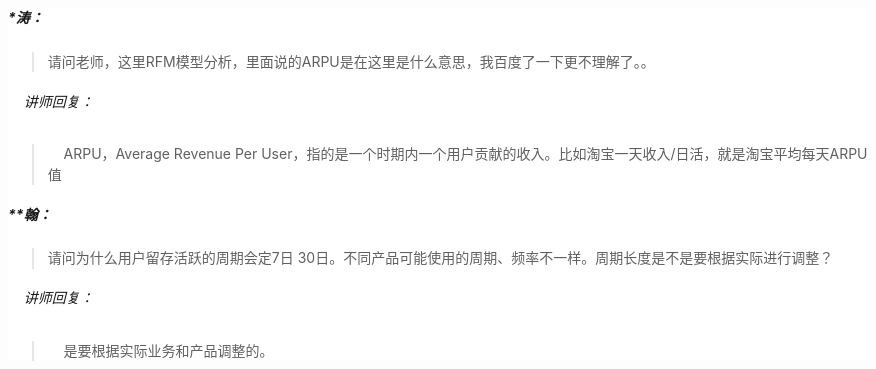 ##### *涛：
> 请问老师，这里RFM模型分析，里面说的ARPU是在这里是什么意思，我百度了一下更不理解了。。

 ###### &nbsp;&nbsp;&nbsp; 讲师回复：
> &nbsp;&nbsp;&nbsp; ARPU，Average Revenue Per User，指的是一个时期内一个用户贡献的收入。比如淘宝一天收入/日活，就是淘宝平均每天ARPU值

##### **翰：
> 请问为什么用户留存活跃的周期会定7日 30日。不同产品可能使用的周期、频率不一样。周期长度是不是要根据实际进行调整？

 ###### &nbsp;&nbsp;&nbsp; 讲师回复：
> &nbsp;&nbsp;&nbsp; 是要根据实际业务和产品调整的。


